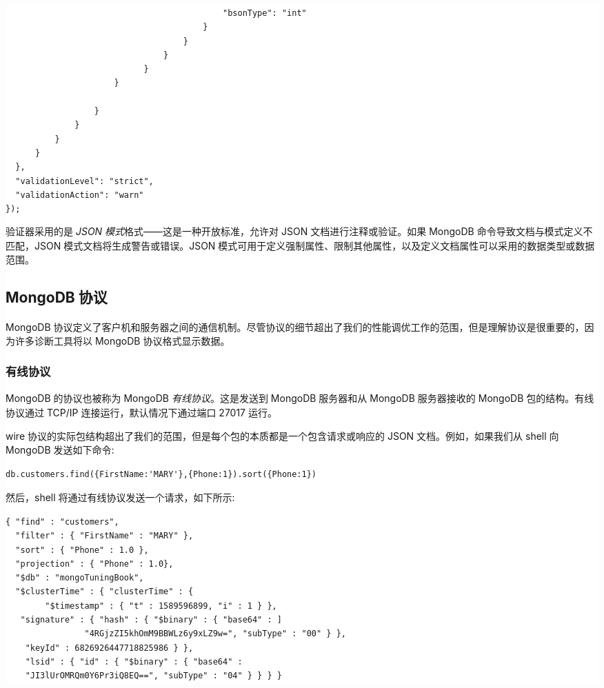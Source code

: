 ```
                                            "bsonType": "int"
                                        }
                                    }
                                }
                            }
                      }

                  }
              }
          }
      }
  },
  "validationLevel": "strict",
  "validationAction": "warn"
});

```

验证器采用的是 *JSON 模式*格式——这是一种开放标准，允许对 JSON 文档进行注释或验证。如果 MongoDB 命令导致文档与模式定义不匹配，JSON 模式文档将生成警告或错误。JSON 模式可用于定义强制属性、限制其他属性，以及定义文档属性可以采用的数据类型或数据范围。

## MongoDB 协议

MongoDB 协议定义了客户机和服务器之间的通信机制。尽管协议的细节超出了我们的性能调优工作的范围，但是理解协议是很重要的，因为许多诊断工具将以 MongoDB 协议格式显示数据。

### 有线协议

MongoDB 的协议也被称为 MongoDB *有线协议*。这是发送到 MongoDB 服务器和从 MongoDB 服务器接收的 MongoDB 包的结构。有线协议通过 TCP/IP 连接运行，默认情况下通过端口 27017 运行。

wire 协议的实际包结构超出了我们的范围，但是每个包的本质都是一个包含请求或响应的 JSON 文档。例如，如果我们从 shell 向 MongoDB 发送如下命令:

```
db.customers.find({FirstName:'MARY'},{Phone:1}).sort({Phone:1})

```

然后，shell 将通过有线协议发送一个请求，如下所示:

```
{ "find" : "customers",
  "filter" : { "FirstName" : "MARY" },
  "sort" : { "Phone" : 1.0 },
  "projection" : { "Phone" : 1.0},
  "$db" : "mongoTuningBook",
  "$clusterTime" : { "clusterTime" : {
        "$timestamp" : { "t" : 1589596899, "i" : 1 } },
   "signature" : { "hash" : { "$binary" : { "base64" : ]
                "4RGjzZI5khOmM9BBWLz6y9xLZ9w=", "subType" : "00" } },
    "keyId" : 6826926447718825986 } },
    "lsid" : { "id" : { "$binary" : { "base64" :
    "JI3lUrOMRQm0Y6Pr3iQ8EQ==", "subType" : "04" } } } }

```

